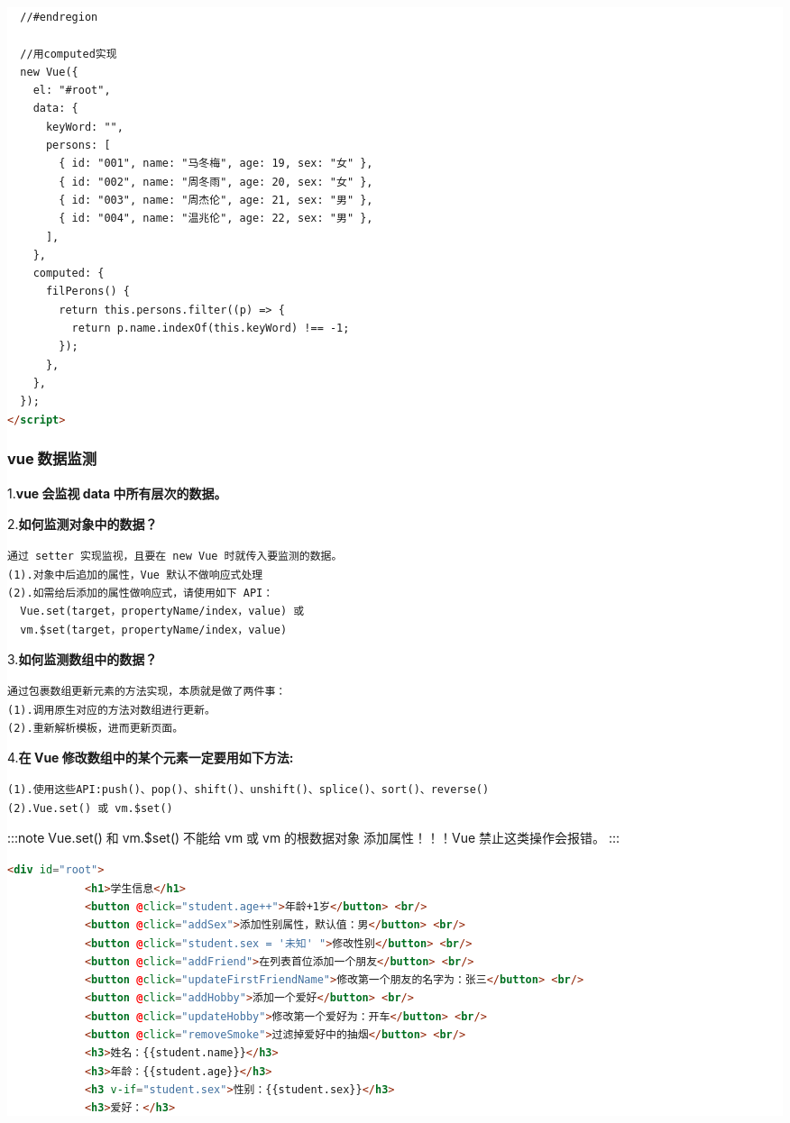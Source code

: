 ```html
  //#endregion

  //用computed实现
  new Vue({
    el: "#root",
    data: {
      keyWord: "",
      persons: [
        { id: "001", name: "马冬梅", age: 19, sex: "女" },
        { id: "002", name: "周冬雨", age: 20, sex: "女" },
        { id: "003", name: "周杰伦", age: 21, sex: "男" },
        { id: "004", name: "温兆伦", age: 22, sex: "男" },
      ],
    },
    computed: {
      filPerons() {
        return this.persons.filter((p) => {
          return p.name.indexOf(this.keyWord) !== -1;
        });
      },
    },
  });
</script>
```

### vue 数据监测

1.**vue 会监视 data 中所有层次的数据。**

2.**如何监测对象中的数据？**

    通过 setter 实现监视，且要在 new Vue 时就传入要监测的数据。
    (1).对象中后追加的属性，Vue 默认不做响应式处理
    (2).如需给后添加的属性做响应式，请使用如下 API：
      Vue.set(target，propertyName/index，value) 或
      vm.$set(target，propertyName/index，value)

3.**如何监测数组中的数据？**

    通过包裹数组更新元素的方法实现，本质就是做了两件事：
    (1).调用原生对应的方法对数组进行更新。
    (2).重新解析模板，进而更新页面。

4.**在 Vue 修改数组中的某个元素一定要用如下方法:**

    (1).使用这些API:push()、pop()、shift()、unshift()、splice()、sort()、reverse()
    (2).Vue.set() 或 vm.$set()

:::note
Vue.set() 和 vm.$set() 不能给 vm 或 vm 的根数据对象 添加属性！！！Vue 禁止这类操作会报错。
:::

```html
<div id="root">
			<h1>学生信息</h1>
			<button @click="student.age++">年龄+1岁</button> <br/>
			<button @click="addSex">添加性别属性，默认值：男</button> <br/>
			<button @click="student.sex = '未知' ">修改性别</button> <br/>
			<button @click="addFriend">在列表首位添加一个朋友</button> <br/>
			<button @click="updateFirstFriendName">修改第一个朋友的名字为：张三</button> <br/>
			<button @click="addHobby">添加一个爱好</button> <br/>
			<button @click="updateHobby">修改第一个爱好为：开车</button> <br/>
			<button @click="removeSmoke">过滤掉爱好中的抽烟</button> <br/>
			<h3>姓名：{{student.name}}</h3>
			<h3>年龄：{{student.age}}</h3>
			<h3 v-if="student.sex">性别：{{student.sex}}</h3>
			<h3>爱好：</h3>
```